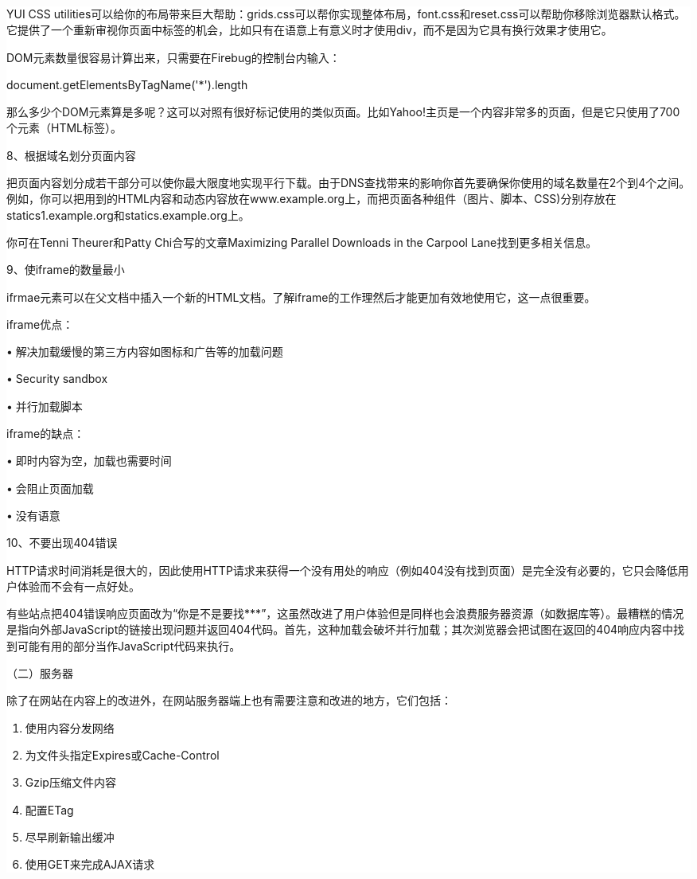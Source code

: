 YUI CSS utilities可以给你的布局带来巨大帮助：grids.css可以帮你实现整体布局，font.css和reset.css可以帮助你移除浏览器默认格式。它提供了一个重新审视你页面中标签的机会，比如只有在语意上有意义时才使用div，而不是因为它具有换行效果才使用它。

DOM元素数量很容易计算出来，只需要在Firebug的控制台内输入：

document.getElementsByTagName('*').length

那么多少个DOM元素算是多呢？这可以对照有很好标记使用的类似页面。比如Yahoo!主页是一个内容非常多的页面，但是它只使用了700个元素（HTML标签）。

 

8、根据域名划分页面内容

把页面内容划分成若干部分可以使你最大限度地实现平行下载。由于DNS查找带来的影响你首先要确保你使用的域名数量在2个到4个之间。例如，你可以把用到的HTML内容和动态内容放在www.example.org上，而把页面各种组件（图片、脚本、CSS)分别存放在statics1.example.org和statics.example.org上。

你可在Tenni Theurer和Patty Chi合写的文章Maximizing Parallel Downloads in the Carpool Lane找到更多相关信息。

 

9、使iframe的数量最小

ifrmae元素可以在父文档中插入一个新的HTML文档。了解iframe的工作理然后才能更加有效地使用它，这一点很重要。

 

iframe优点：

• 解决加载缓慢的第三方内容如图标和广告等的加载问题 

• Security sandbox 

• 并行加载脚本

iframe的缺点：

• 即时内容为空，加载也需要时间 

• 会阻止页面加载 

• 没有语意

10、不要出现404错误

HTTP请求时间消耗是很大的，因此使用HTTP请求来获得一个没有用处的响应（例如404没有找到页面）是完全没有必要的，它只会降低用户体验而不会有一点好处。

有些站点把404错误响应页面改为“你是不是要找***”，这虽然改进了用户体验但是同样也会浪费服务器资源（如数据库等）。最糟糕的情况是指向外部JavaScript的链接出现问题并返回404代码。首先，这种加载会破坏并行加载；其次浏览器会把试图在返回的404响应内容中找到可能有用的部分当作JavaScript代码来执行。

 

（二）服务器

除了在网站在内容上的改进外，在网站服务器端上也有需要注意和改进的地方，它们包括： 

1. 使用内容分发网络 

2. 为文件头指定Expires或Cache-Control 

3. Gzip压缩文件内容 

4. 配置ETag 

5. 尽早刷新输出缓冲 

6. 使用GET来完成AJAX请求

